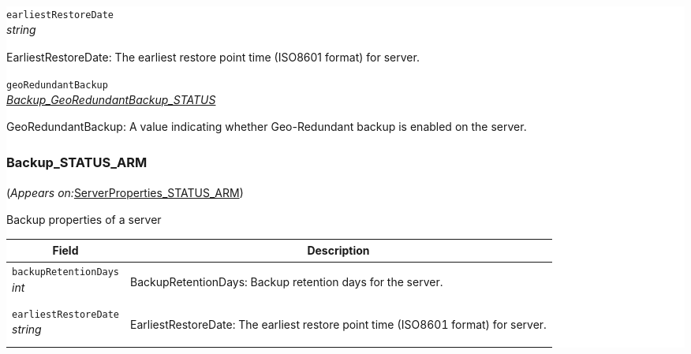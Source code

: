<code>earliestRestoreDate</code><br/>
<em>
string
</em>
</td>
<td>
<p>EarliestRestoreDate: The earliest restore point time (ISO8601 format) for server.</p>
</td>
</tr>
<tr>
<td>
<code>geoRedundantBackup</code><br/>
<em>
<a href="#dbforpostgresql.azure.com/v1api20220120preview.Backup_GeoRedundantBackup_STATUS">
Backup_GeoRedundantBackup_STATUS
</a>
</em>
</td>
<td>
<p>GeoRedundantBackup: A value indicating whether Geo-Redundant backup is enabled on the server.</p>
</td>
</tr>
</tbody>
</table>
<h3 id="dbforpostgresql.azure.com/v1api20220120preview.Backup_STATUS_ARM">Backup_STATUS_ARM
</h3>
<p>
(<em>Appears on:</em><a href="#dbforpostgresql.azure.com/v1api20220120preview.ServerProperties_STATUS_ARM">ServerProperties_STATUS_ARM</a>)
</p>
<div>
<p>Backup properties of a server</p>
</div>
<table>
<thead>
<tr>
<th>Field</th>
<th>Description</th>
</tr>
</thead>
<tbody>
<tr>
<td>
<code>backupRetentionDays</code><br/>
<em>
int
</em>
</td>
<td>
<p>BackupRetentionDays: Backup retention days for the server.</p>
</td>
</tr>
<tr>
<td>
<code>earliestRestoreDate</code><br/>
<em>
string
</em>
</td>
<td>
<p>EarliestRestoreDate: The earliest restore point time (ISO8601 format) for server.</p>
</td>
</tr>